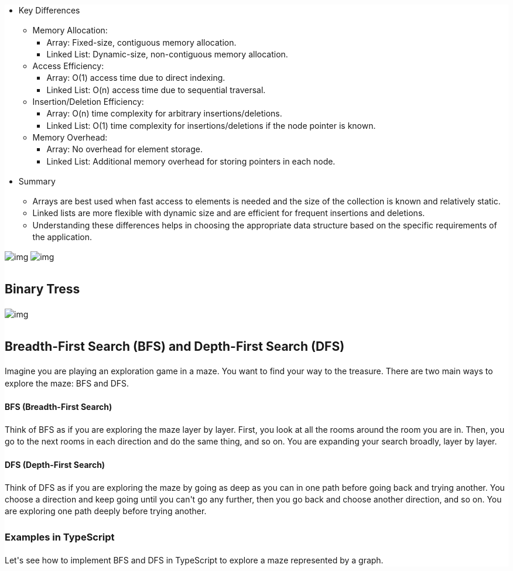 - Key Differences

  - Memory Allocation:
    - Array: Fixed-size, contiguous memory allocation.
    - Linked List: Dynamic-size, non-contiguous memory allocation.
  - Access Efficiency:
    - Array: O(1) access time due to direct indexing.
    - Linked List: O(n) access time due to sequential traversal.
  - Insertion/Deletion Efficiency:
    - Array: O(n) time complexity for arbitrary insertions/deletions.
    - Linked List: O(1) time complexity for insertions/deletions if the node pointer is known.
  - Memory Overhead:
    - Array: No overhead for element storage.
    - Linked List: Additional memory overhead for storing pointers in each node.

- Summary
  - Arrays are best used when fast access to elements is needed and the size of the collection is known and relatively static.
  - Linked lists are more flexible with dynamic size and are efficient for frequent insertions and deletions.
  - Understanding these differences helps in choosing the appropriate data structure based on the specific requirements of the application.

<img alt="img" src="https://alexgalhardo.vercel.app/images/array-vs-linked-list.png" width="100%">

<img alt="img" src="https://alexgalhardo.vercel.app/images/big-o-arrays-vs-linked-lists.png" width="100%">

## **Binary Tress**

<img alt="img" src="https://alexgalhardo.vercel.app/images/binary-trees.png" width="100%">

## Breadth-First Search (BFS) and Depth-First Search (DFS)

Imagine you are playing an exploration game in a maze. You want to find your way to the treasure. There are two main ways to explore the maze: BFS and DFS.

#### BFS (Breadth-First Search)

Think of BFS as if you are exploring the maze layer by layer. First, you look at all the rooms around the room you are in. Then, you go to the next rooms in each direction and do the same thing, and so on. You are expanding your search broadly, layer by layer.

#### DFS (Depth-First Search)

Think of DFS as if you are exploring the maze by going as deep as you can in one path before going back and trying another. You choose a direction and keep going until you can't go any further, then you go back and choose another direction, and so on. You are exploring one path deeply before trying another.

### Examples in TypeScript

Let's see how to implement BFS and DFS in TypeScript to explore a maze represented by a graph.
